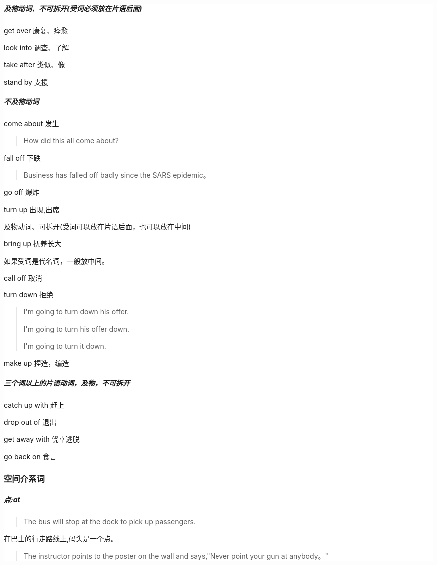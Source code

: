 
##### 及物动词、不可拆开(受词必须放在片语后面)

get over 康复、痊愈

look into  调查、了解

take after 类似、像

stand by 支援

##### 不及物动词

come about 发生

>How did this all come about?

fall off 下跌

>Business has falled off badly since the SARS epidemic。

go off 爆炸

turn up 出现,出席

及物动词、可拆开(受词可以放在片语后面，也可以放在中间)

bring up 抚养长大

如果受词是代名词，一般放中间。

call off 取消

turn down 拒绝

>I'm going to turn down his offer.
>
>I'm going to turn his offer down.
>
>I'm going to turn it down.

make up 捏造，编造

##### 三个词以上的片语动词，及物，不可拆开

catch up with 赶上

drop out of 退出

get away with 侥幸逃脱

go back on 食言

### 空间介系词

##### 点:at

>The bus will stop at the dock to pick up passengers.

在巴士的行走路线上,码头是一个点。


>The instructor points to the poster on the wall and says,"Never point your gun at anybody。"
